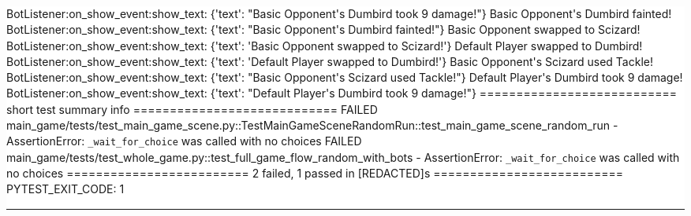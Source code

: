 BotListener:on_show_event:show_text: {'text': "Basic Opponent's Dumbird took 9 damage!"}
Basic Opponent's Dumbird fainted!
BotListener:on_show_event:show_text: {'text': "Basic Opponent's Dumbird fainted!"}
Basic Opponent swapped to Scizard!
BotListener:on_show_event:show_text: {'text': 'Basic Opponent swapped to Scizard!'}
Default Player swapped to Dumbird!
BotListener:on_show_event:show_text: {'text': 'Default Player swapped to Dumbird!'}
Basic Opponent's Scizard used Tackle!
BotListener:on_show_event:show_text: {'text': "Basic Opponent's Scizard used Tackle!"}
Default Player's Dumbird took 9 damage!
BotListener:on_show_event:show_text: {'text': "Default Player's Dumbird took 9 damage!"}
=========================== short test summary info ============================
FAILED main_game/tests/test_main_game_scene.py::TestMainGameSceneRandomRun::test_main_game_scene_random_run - AssertionError: `_wait_for_choice` was called with no choices
FAILED main_game/tests/test_whole_game.py::test_full_game_flow_random_with_bots - AssertionError: `_wait_for_choice` was called with no choices
========================= 2 failed, 1 passed in [REDACTED]s ==========================
PYTEST_EXIT_CODE: 1


__________________
